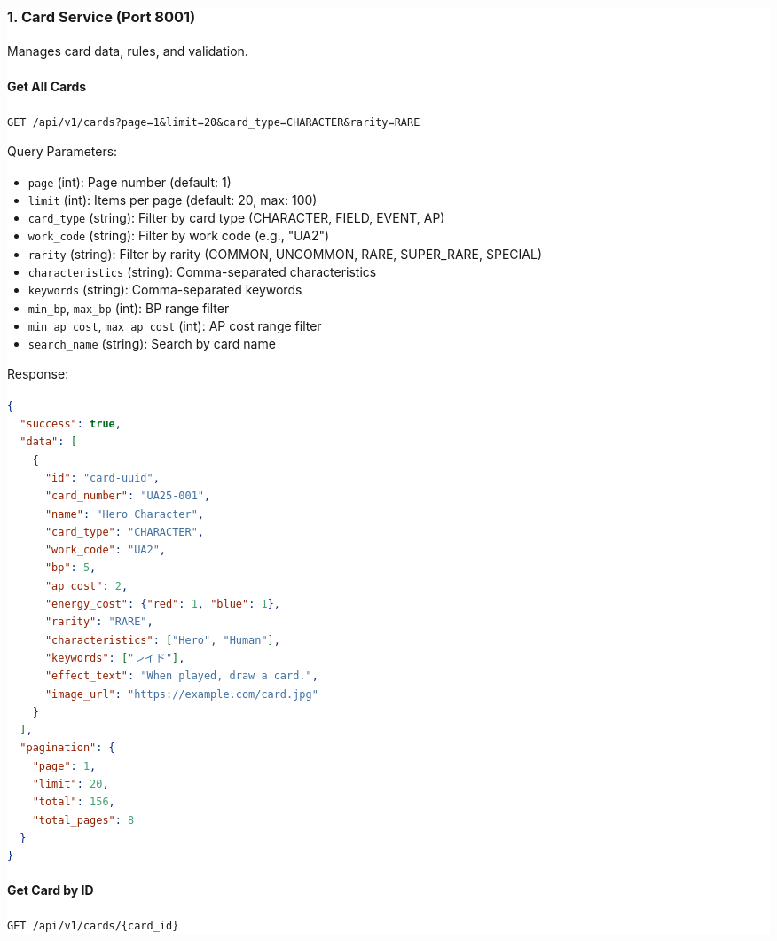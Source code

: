 ### 1. Card Service (Port 8001)

Manages card data, rules, and validation.

#### Get All Cards
```http
GET /api/v1/cards?page=1&limit=20&card_type=CHARACTER&rarity=RARE
```

Query Parameters:
- `page` (int): Page number (default: 1)
- `limit` (int): Items per page (default: 20, max: 100)
- `card_type` (string): Filter by card type (CHARACTER, FIELD, EVENT, AP)
- `work_code` (string): Filter by work code (e.g., "UA2")
- `rarity` (string): Filter by rarity (COMMON, UNCOMMON, RARE, SUPER_RARE, SPECIAL)
- `characteristics` (string): Comma-separated characteristics
- `keywords` (string): Comma-separated keywords
- `min_bp`, `max_bp` (int): BP range filter
- `min_ap_cost`, `max_ap_cost` (int): AP cost range filter
- `search_name` (string): Search by card name

Response:
```json
{
  "success": true,
  "data": [
    {
      "id": "card-uuid",
      "card_number": "UA25-001",
      "name": "Hero Character",
      "card_type": "CHARACTER",
      "work_code": "UA2",
      "bp": 5,
      "ap_cost": 2,
      "energy_cost": {"red": 1, "blue": 1},
      "rarity": "RARE",
      "characteristics": ["Hero", "Human"],
      "keywords": ["レイド"],
      "effect_text": "When played, draw a card.",
      "image_url": "https://example.com/card.jpg"
    }
  ],
  "pagination": {
    "page": 1,
    "limit": 20,
    "total": 156,
    "total_pages": 8
  }
}
```

#### Get Card by ID
```http
GET /api/v1/cards/{card_id}
```
